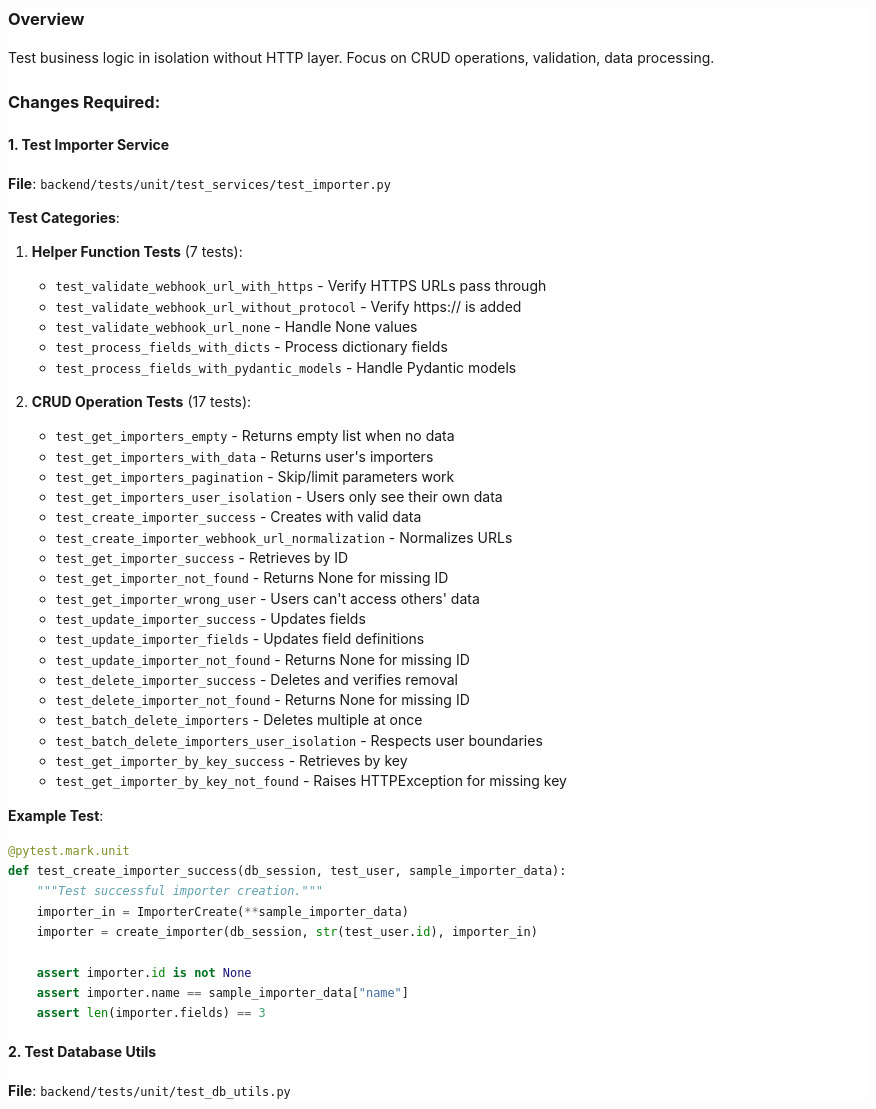### Overview
Test business logic in isolation without HTTP layer. Focus on CRUD operations, validation, data processing.

### Changes Required:

#### 1. Test Importer Service
**File**: `backend/tests/unit/test_services/test_importer.py`

**Test Categories**:

1. **Helper Function Tests** (7 tests):
   - `test_validate_webhook_url_with_https` - Verify HTTPS URLs pass through
   - `test_validate_webhook_url_without_protocol` - Verify https:// is added
   - `test_validate_webhook_url_none` - Handle None values
   - `test_process_fields_with_dicts` - Process dictionary fields
   - `test_process_fields_with_pydantic_models` - Handle Pydantic models

2. **CRUD Operation Tests** (17 tests):
   - `test_get_importers_empty` - Returns empty list when no data
   - `test_get_importers_with_data` - Returns user's importers
   - `test_get_importers_pagination` - Skip/limit parameters work
   - `test_get_importers_user_isolation` - Users only see their own data
   - `test_create_importer_success` - Creates with valid data
   - `test_create_importer_webhook_url_normalization` - Normalizes URLs
   - `test_get_importer_success` - Retrieves by ID
   - `test_get_importer_not_found` - Returns None for missing ID
   - `test_get_importer_wrong_user` - Users can't access others' data
   - `test_update_importer_success` - Updates fields
   - `test_update_importer_fields` - Updates field definitions
   - `test_update_importer_not_found` - Returns None for missing ID
   - `test_delete_importer_success` - Deletes and verifies removal
   - `test_delete_importer_not_found` - Returns None for missing ID
   - `test_batch_delete_importers` - Deletes multiple at once
   - `test_batch_delete_importers_user_isolation` - Respects user boundaries
   - `test_get_importer_by_key_success` - Retrieves by key
   - `test_get_importer_by_key_not_found` - Raises HTTPException for missing key

**Example Test**:
```python
@pytest.mark.unit
def test_create_importer_success(db_session, test_user, sample_importer_data):
    """Test successful importer creation."""
    importer_in = ImporterCreate(**sample_importer_data)
    importer = create_importer(db_session, str(test_user.id), importer_in)

    assert importer.id is not None
    assert importer.name == sample_importer_data["name"]
    assert len(importer.fields) == 3
```

#### 2. Test Database Utils
**File**: `backend/tests/unit/test_db_utils.py`
